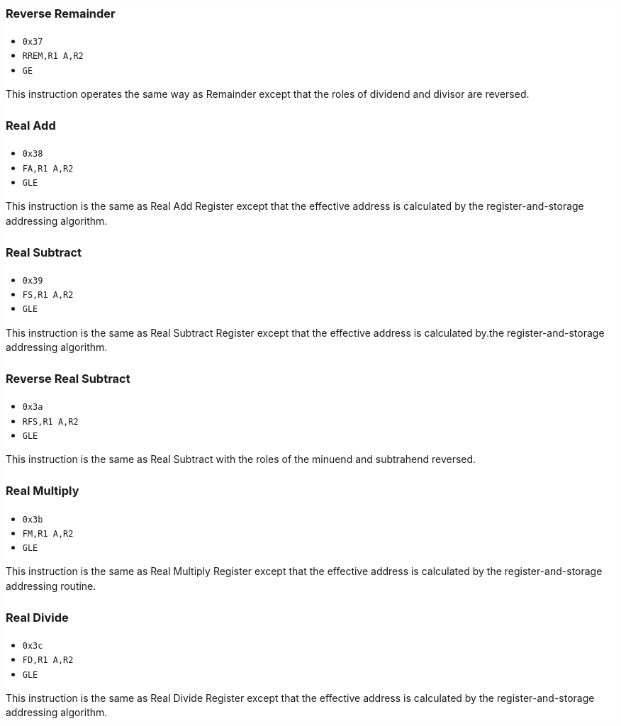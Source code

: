 
### Reverse Remainder
* `0x37`
* `RREM,R1 A,R2`
* `GE`

This instruction operates the same way as Remainder except that the roles of dividend and divisor are reversed.


### Real Add
* `0x38`
* `FA,R1 A,R2`
* `GLE`

This instruction is the same as Real Add Register except that the effective address is calculated by the register-and-storage addressing algorithm.


### Real Subtract
* `0x39`
* `FS,R1 A,R2`
* `GLE`

This instruction is the same as Real Subtract Register except that the effective address is calculated by.the register-and-storage addressing algorithm.


### Reverse Real Subtract
* `0x3a`
* `RFS,R1 A,R2`
* `GLE`

This instruction is the same as Real Subtract with the roles of the minuend and subtrahend reversed.


### Real Multiply
* `0x3b`
* `FM,R1 A,R2`
* `GLE`

This instruction is the same as Real Multiply Register except that the effective address is calculated by the register-and-storage addressing routine.


### Real Divide
* `0x3c`
* `FD,R1 A,R2`
* `GLE`

This instruction is the same as Real Divide Register except that the effective address is calculated by the register-and-storage addressing algorithm.

